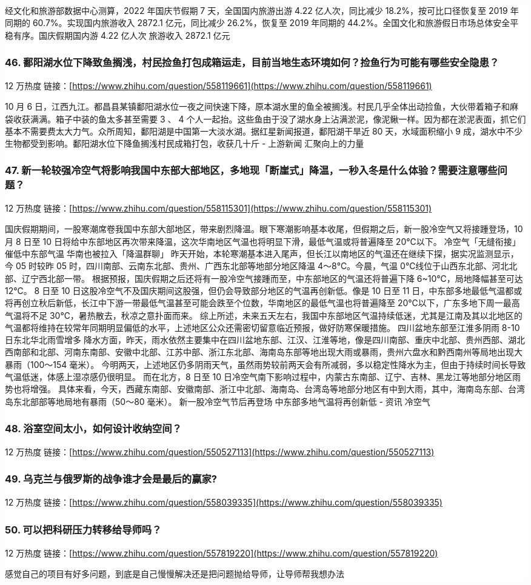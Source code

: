 经文化和旅游部数据中心测算，2022 年国庆节假期 7 天，全国国内旅游出游 4.22 亿人次，同比减少 18.2%，按可比口径恢复至 2019 年同期的 60.7%。实现国内旅游收入 2872.1 亿元，同比减少 26.2%，恢复至 2019 年同期的 44.2%。全国文化和旅游假日市场总体安全平稳有序。国庆假期国内游 4.22 亿人次 旅游收入 2872.1 亿元

### 46. 鄱阳湖水位下降致鱼搁浅，村民捡鱼打包成箱运走，目前当地生态环境如何？捡鱼行为可能有哪些安全隐患？
12 万热度 链接：[https://www.zhihu.com/question/558119661](https://www.zhihu.com/question/558119661)

10 月 6 日，江西九江。都昌县某镇鄱阳湖水位一夜之间快速下降，原本湖水里的鱼全被搁浅。村民几乎全体出动捡鱼，大伙带着箱子和麻袋收获满满。箱子中装的鱼太多甚至需要 3 、 4 个人一起抬。这些鱼由于没了湖水身上沾满淤泥，像泥鳅一样。因为都在淤泥表面，抓它们基本不需要费太大力气。众所周知，鄱阳湖是中国第一大淡水湖。据红星新闻报道，鄱阳湖干旱近 80 天，水域面积缩小 9 成，湖水中不少生物都受到影响。鄱阳湖水位下降鱼搁浅村民成箱打包，收获几十斤 - 上游新闻 汇聚向上的力量

### 47. 新一轮较强冷空气将影响我国中东部大部地区，多地现「断崖式」降温，一秒入冬是什么体验？需要注意哪些问题？
12 万热度 链接：[https://www.zhihu.com/question/558115301](https://www.zhihu.com/question/558115301)

国庆假期期间，一股寒潮席卷我国中东部大部地区，带来剧烈降温。眼下寒潮影响基本收尾，但假期之后，新一股冷空气又将接踵登场，10 月 8 日至 10 日将给中东部地区再次带来降温，这次华南地区气温也将明显下滑，最低气温或将普遍降至 20℃以下。 冷空气「无缝衔接」催低中东部气温 华南也被拉入「降温群聊」 昨天开始，本轮寒潮基本进入尾声，但长江以南地区的气温还在继续下探，据实况监测显示，今 05 时较昨 05 时，四川南部、云南东北部、贵州、广西东北部等地部分地区降温 4～8℃。今晨，气温 0℃线位于山西东北部、河北北部、辽宁西北部一带。 根据预报，国庆假期之后还将有一股冷空气接踵而至，中东部地区的气温还将普遍下降 6~10℃，局地降幅甚至可达 12℃。 8 日至 10 日这股冷空气不及国庆期间这股强，但仍会导致部分地区的气温再创新低。像是 10 日至 11 日，中东部多地最低气温都或将再创立秋后新低，长江中下游一带最低气温甚至可能会跌至个位数，华南地区的最低气温也将普遍降至 20℃以下，广东多地下周一最高气温将不足 30℃，暑热散去，秋凉之意扑面而来。 综上所述，未来五天左右，我国中东部地区气温持续低迷，尤其是江南及其以北地区的气温都将维持在较常年同期明显偏低的水平，上述地区公众还需密切留意临近预报，做好防寒保暖措施。 四川盆地东部至江淮多阴雨 8-10 日东北华北雨雪增多 降水方面，昨天，雨水依然主要集中在四川盆地东部、江汉、江淮等地，像是四川南部、重庆中北部、贵州西部、湖北西南部和北部、河南东南部、安徽中北部、江苏中部、浙江东北部、海南岛东部等地出现大雨或暴雨，贵州六盘水和黔西南州等局地出现大暴雨（100～154 毫米）。 今明两天，上述地区仍多阴雨天气，虽然雨势较前两天会有所减弱，多以稳定性降水为主，但由于持续时间长导致气温低迷，体感上湿凉感仍很明显。 而在北方，8 日至 10 日冷空气南下影响过程中，内蒙古东南部、辽宁、吉林、黑龙江等地部分地区雨势也将增强。 具体来看，今天，西藏东南部、安徽南部、浙江中北部、海南岛、台湾岛等地部分地区有中到大雨，其中，海南岛东部、台湾岛东北部部等地局地有暴雨（50～80 毫米）。 新一股冷空气节后再登场 中东部多地气温将再创新低 - 资讯 冷空气

### 48. 浴室空间太小，如何设计收纳空间？
12 万热度 链接：[https://www.zhihu.com/question/550527113](https://www.zhihu.com/question/550527113)



### 49. 乌克兰与俄罗斯的战争谁才会是最后的赢家?
12 万热度 链接：[https://www.zhihu.com/question/558039335](https://www.zhihu.com/question/558039335)



### 50. 可以把科研压力转移给导师吗？
12 万热度 链接：[https://www.zhihu.com/question/557819220](https://www.zhihu.com/question/557819220)

感觉自己的项目有好多问题，到底是自己慢慢解决还是把问题抛给导师，让导师帮我想办法

